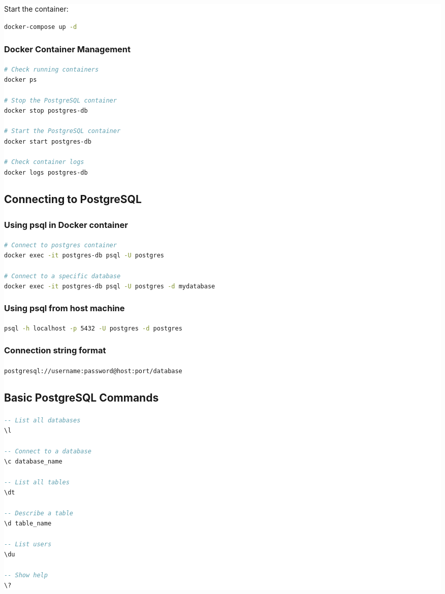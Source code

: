 Start the container:

```bash
docker-compose up -d
```

### Docker Container Management

```bash
# Check running containers
docker ps

# Stop the PostgreSQL container
docker stop postgres-db

# Start the PostgreSQL container
docker start postgres-db

# Check container logs
docker logs postgres-db
```

## Connecting to PostgreSQL

### Using psql in Docker container

```bash
# Connect to postgres container
docker exec -it postgres-db psql -U postgres

# Connect to a specific database
docker exec -it postgres-db psql -U postgres -d mydatabase
```

### Using psql from host machine

```bash
psql -h localhost -p 5432 -U postgres -d postgres
```

### Connection string format

```
postgresql://username:password@host:port/database
```

## Basic PostgreSQL Commands

```sql
-- List all databases
\l

-- Connect to a database
\c database_name

-- List all tables
\dt

-- Describe a table
\d table_name

-- List users
\du

-- Show help
\?
```